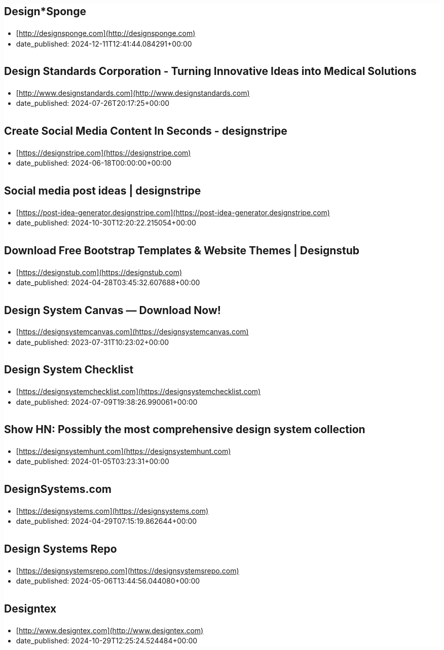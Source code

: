 ## Design*Sponge
 - [http://designsponge.com](http://designsponge.com)
 - date_published: 2024-12-11T12:41:44.084291+00:00

 ## Design Standards Corporation - Turning Innovative Ideas into Medical Solutions
 - [http://www.designstandards.com](http://www.designstandards.com)
 - date_published: 2024-07-26T20:17:25+00:00

 ## Create Social Media Content In Seconds - designstripe
 - [https://designstripe.com](https://designstripe.com)
 - date_published: 2024-06-18T00:00:00+00:00

 ## Social media post ideas | designstripe
 - [https://post-idea-generator.designstripe.com](https://post-idea-generator.designstripe.com)
 - date_published: 2024-10-30T12:20:22.215054+00:00

 ## Download Free Bootstrap Templates & Website Themes | Designstub
 - [https://designstub.com](https://designstub.com)
 - date_published: 2024-04-28T03:45:32.607688+00:00

 ## Design System Canvas — Download Now!
 - [https://designsystemcanvas.com](https://designsystemcanvas.com)
 - date_published: 2023-07-31T10:23:02+00:00

 ## Design System Checklist
 - [https://designsystemchecklist.com](https://designsystemchecklist.com)
 - date_published: 2024-07-09T19:38:26.990061+00:00

 ## Show HN: Possibly the most comprehensive design system collection
 - [https://designsystemhunt.com](https://designsystemhunt.com)
 - date_published: 2024-01-05T03:23:31+00:00

 ## DesignSystems.com
 - [https://designsystems.com](https://designsystems.com)
 - date_published: 2024-04-29T07:15:19.862644+00:00

 ## Design Systems Repo
 - [https://designsystemsrepo.com](https://designsystemsrepo.com)
 - date_published: 2024-05-06T13:44:56.044080+00:00

 ## Designtex
 - [http://www.designtex.com](http://www.designtex.com)
 - date_published: 2024-10-29T12:25:24.524484+00:00
